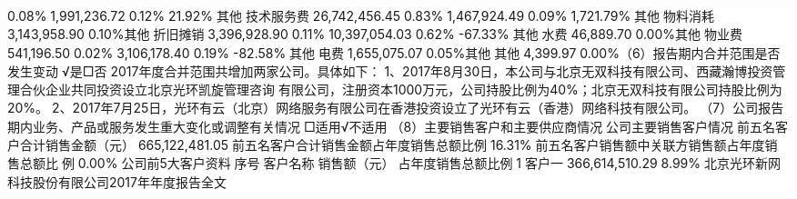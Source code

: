 0.08%
1,991,236.72
0.12%
21.92%
其他
技术服务费
26,742,456.45
0.83%
1,467,924.49
0.09%
1,721.79%
其他
物料消耗
3,143,958.90
0.10%其他
折旧摊销
3,396,928.90
0.11%
10,397,054.03
0.62%
-67.33%
其他
水费
46,889.70
0.00%其他
物业费
541,196.50
0.02%
3,106,178.40
0.19%
-82.58%
其他
电费
1,655,075.07
0.05%其他
其他
4,399.97
0.00%（6）报告期内合并范围是否发生变动
√是□否
2017年度合并范围共增加两家公司。具体如下：
1、2017年8月30日，本公司与北京无双科技有限公司、西藏瀚博投资管理合伙企业共同投资设立北京光环凯旋管理咨询
有限公司，注册资本1000万元，公司持股比例为40%；北京无双科技有限公司持股比例为20%。
2、2017年7月25日，光环有云（北京）网络服务有限公司在香港投资设立了光环有云（香港）网络科技有限公司。
（7）公司报告期内业务、产品或服务发生重大变化或调整有关情况
□适用√不适用
（8）主要销售客户和主要供应商情况
公司主要销售客户情况
前五名客户合计销售金额（元）
665,122,481.05
前五名客户合计销售金额占年度销售总额比例
16.31%
前五名客户销售额中关联方销售额占年度销售总额比
例
0.00%
公司前5大客户资料
序号
客户名称
销售额（元）
占年度销售总额比例
1
客户一
366,614,510.29
8.99%
北京光环新网科技股份有限公司2017年年度报告全文